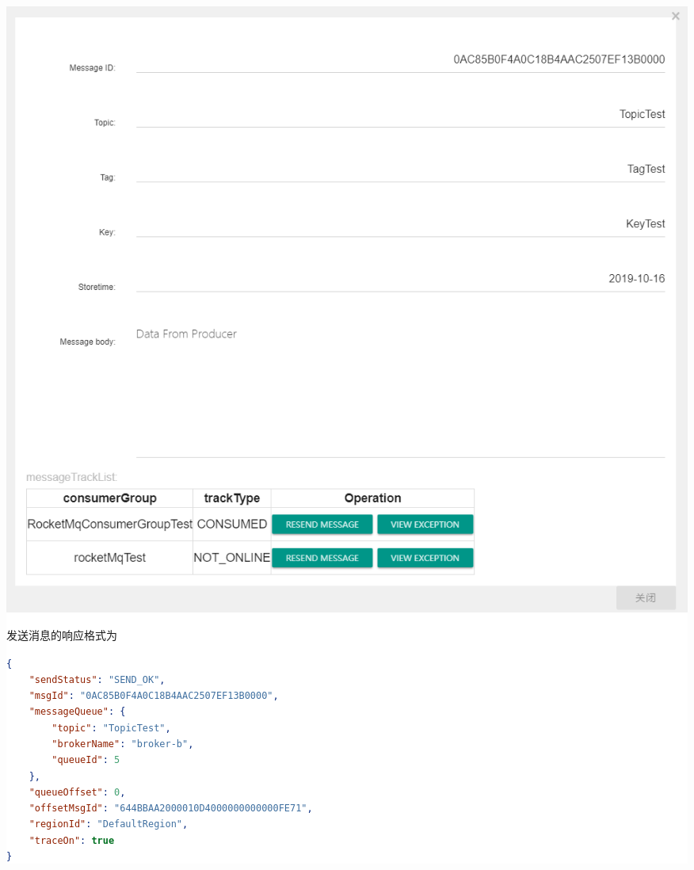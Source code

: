 ![](./2.png)

发送消息的响应格式为

```json
{
    "sendStatus": "SEND_OK",
    "msgId": "0AC85B0F4A0C18B4AAC2507EF13B0000",
    "messageQueue": {
        "topic": "TopicTest",
        "brokerName": "broker-b",
        "queueId": 5
    },
    "queueOffset": 0,
    "offsetMsgId": "644BBAA2000010D4000000000000FE71",
    "regionId": "DefaultRegion",
    "traceOn": true
}
```
